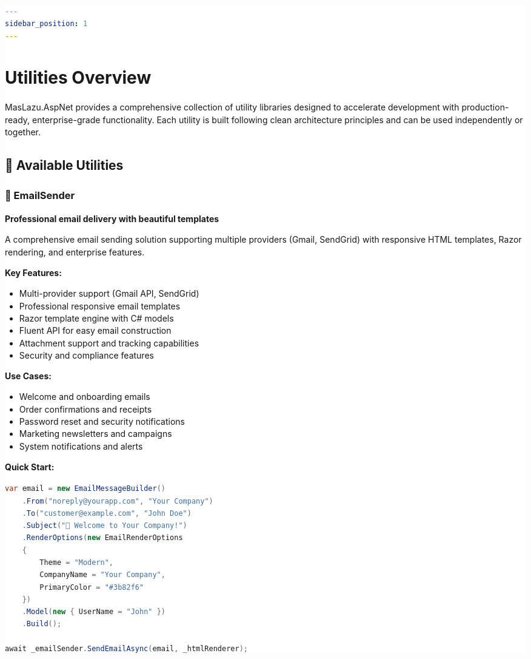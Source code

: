 ```yaml
---
sidebar_position: 1
---
```


# Utilities Overview

MasLazu.AspNet provides a comprehensive collection of utility libraries designed to accelerate development with production-ready, enterprise-grade functionality. Each utility is built following clean architecture principles and can be used independently or together.

## 🎯 Available Utilities

### 📧 EmailSender

**Professional email delivery with beautiful templates**

A comprehensive email sending solution supporting multiple providers (Gmail, SendGrid) with responsive HTML templates, Razor rendering, and enterprise features.

**Key Features:**

- Multi-provider support (Gmail API, SendGrid)
- Professional responsive email templates
- Razor template engine with C# models
- Fluent API for easy email construction
- Attachment support and tracking capabilities
- Security and compliance features

**Use Cases:**

- Welcome and onboarding emails
- Order confirmations and receipts
- Password reset and security notifications
- Marketing newsletters and campaigns
- System notifications and alerts

**Quick Start:**

```csharp
var email = new EmailMessageBuilder()
    .From("noreply@yourapp.com", "Your Company")
    .To("customer@example.com", "John Doe")
    .Subject("🎉 Welcome to Your Company!")
    .RenderOptions(new EmailRenderOptions
    {
        Theme = "Modern",
        CompanyName = "Your Company",
        PrimaryColor = "#3b82f6"
    })
    .Model(new { UserName = "John" })
    .Build();

await _emailSender.SendEmailAsync(email, _htmlRenderer);
```
